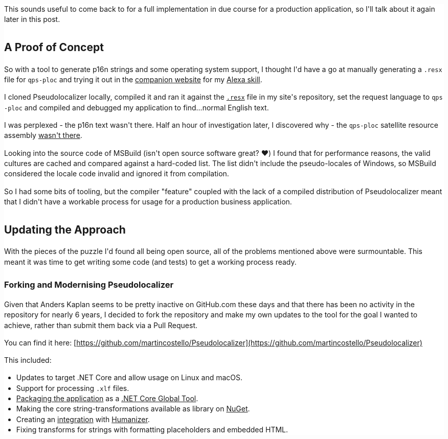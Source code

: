 This sounds useful to come back to for a full implementation in due course for a production application, so I'll talk about it again later in this post.

## A Proof of Concept

So with a tool to generate p16n strings and some operating system support, I thought I'd have a go at manually generating a `.resx` file for `qps-ploc` and trying it out in the [companion website](https://github.com/martincostello/alexa-london-travel-site "alexa-london-travel-site on GitHub.com") for my [Alexa skill](https://www.amazon.co.uk/dp/B01NB0T86R "London Travel on amazon.co.uk").

I cloned Pseudolocalizer locally, compiled it and ran it against the [`.resx`](https://github.com/martincostello/alexa-london-travel-site/blob/6ed8488ccdc110308d06adedb9fa63a65db8b05e/src/LondonTravel.Site/SiteResources.resx "SiteResources.resx for alexa-london-travel-site on GitHub.com") file in my site's repository, set the request language to `qps-ploc` and compiled and debugged my application to find...normal English text.

I was perplexed - the p16n text wasn't there. Half an hour of investigation later, I discovered why - the `qps-ploc` satellite resource assembly [wasn't there](https://github.com/Microsoft/msbuild/issues/3653 "Cannot compile satellite resource assemblies for Windows' pseudo-locales").

Looking into the source code of MSBuild (isn't open source software great? ❤️) I found that for performance reasons, the valid cultures are cached and compared against a hard-coded list. The list didn't include the pseudo-locales of Windows, so MSBuild considered the locale code invalid and ignored it from compilation.

So I had some bits of tooling, but the compiler "feature" coupled with the lack of a compiled distribution of Pseudolocalizer meant that I didn't have a workable process for usage for a production business application.

## Updating the Approach

With the pieces of the puzzle I'd found all being open source, all of the problems mentioned above were surmountable. This meant it was time to get writing some code (and tests) to get a working process ready.

### Forking and Modernising Pseudolocalizer

Given that Anders Kaplan seems to be pretty inactive on GitHub.com these days and that there has been no activity in the repository for nearly 6 years, I decided to fork the repository and make my own updates to the tool for the goal I wanted to achieve, rather than submit them back via a Pull Request.

You can find it here: [https://github.com/martincostello/Pseudolocalizer](https://github.com/martincostello/Pseudolocalizer)

This included:

  * Updates to target .NET Core and allow usage on Linux and macOS.
  * Support for processing `.xlf` files.
  * [Packaging the application](https://www.nuget.org/packages/PseudoLocalize/ "PseudoLocalize on NuGet.org") as a [.NET Core Global Tool](https://docs.microsoft.com/en-us/dotnet/core/tools/global-tools ".NET Core Global Tools overview").
  * Making the core string-transformations available as library on [NuGet](https://www.nuget.org/packages/PseudoLocalizer.Core/ "PseudoLocalizer.Core on NuGet.org").
  * Creating an [integration](https://www.nuget.org/packages/PseudoLocalizer.Humanizer/ "PseudoLocalizer.Humanizer on NuGet.org") with [Humanizer](https://github.com/Humanizr/Humanizer "Humanizer on GitHub.com").
  * Fixing transforms for strings with formatting placeholders and embedded HTML.
